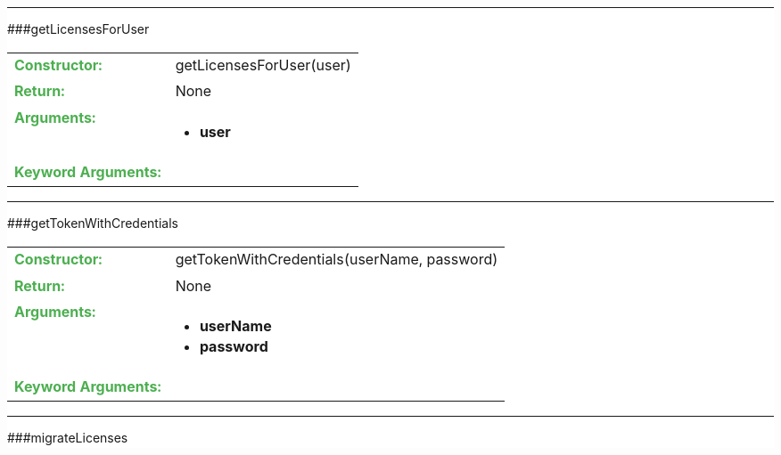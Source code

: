 </table></font>

<hr width = 100%>

###getLicensesForUser

<font size = 3pt>

<table>

<tr><td><b><font color = #4caf50>Constructor:  </font></b></td><td>getLicensesForUser(user)</td></tr>

<tr><td><b><font color = #4caf50>Return:  </font></b></td><td>None</td></tr>

<tr><td><b><font color = #4caf50>Arguments:  </font></b></td>

<td><ul>

<li><b>user</b></li>

</ul></td>

</tr>

<tr width=150px><td><b><font color = #4caf50>Keyword Arguments:  </font></b></td>

</tr>

</table></font>

<hr width = 100%>

###getTokenWithCredentials

<font size = 3pt>

<table>

<tr><td><b><font color = #4caf50>Constructor:  </font></b></td><td>getTokenWithCredentials(userName, password)</td></tr>

<tr><td><b><font color = #4caf50>Return:  </font></b></td><td>None</td></tr>

<tr><td><b><font color = #4caf50>Arguments:  </font></b></td>

<td><ul>

<li><b>userName</b></li>

<li><b>password</b></li>

</ul></td>

</tr>

<tr width=150px><td><b><font color = #4caf50>Keyword Arguments:  </font></b></td>

</tr>

</table></font>

<hr width = 100%>

###migrateLicenses

